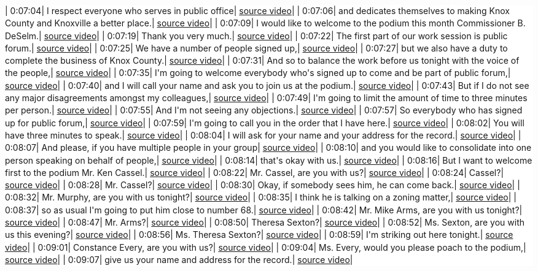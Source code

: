 | 0:07:04| I respect everyone who serves in public office| [source video](https://archive.org/details/co-com-ws-r-1467-200921?start=424)|
| 0:07:06| and dedicates themselves to making Knox County and Knoxville a better place.| [source video](https://archive.org/details/co-com-ws-r-1467-200921?start=426)|
| 0:07:09| I would like to welcome to the podium this month Commissioner B. DeSelm.| [source video](https://archive.org/details/co-com-ws-r-1467-200921?start=429)|
| 0:07:19| Thank you very much.| [source video](https://archive.org/details/co-com-ws-r-1467-200921?start=439)|
| 0:07:22| The first part of our work session is public forum.| [source video](https://archive.org/details/co-com-ws-r-1467-200921?start=442)|
| 0:07:25| We have a number of people signed up,| [source video](https://archive.org/details/co-com-ws-r-1467-200921?start=445)|
| 0:07:27| but we also have a duty to complete the business of Knox County.| [source video](https://archive.org/details/co-com-ws-r-1467-200921?start=447)|
| 0:07:31| And so to balance the work before us tonight with the voice of the people,| [source video](https://archive.org/details/co-com-ws-r-1467-200921?start=451)|
| 0:07:35| I'm going to welcome everybody who's signed up to come and be part of public forum,| [source video](https://archive.org/details/co-com-ws-r-1467-200921?start=455)|
| 0:07:40| and I will call your name and ask you to join us at the podium.| [source video](https://archive.org/details/co-com-ws-r-1467-200921?start=460)|
| 0:07:43| But if I do not see any major disagreements amongst my colleagues,| [source video](https://archive.org/details/co-com-ws-r-1467-200921?start=463)|
| 0:07:49| I'm going to limit the amount of time to three minutes per person.| [source video](https://archive.org/details/co-com-ws-r-1467-200921?start=469)|
| 0:07:55| And I'm not seeing any objections.| [source video](https://archive.org/details/co-com-ws-r-1467-200921?start=475)|
| 0:07:57| So everybody who has signed up for public forum,| [source video](https://archive.org/details/co-com-ws-r-1467-200921?start=477)|
| 0:07:59| I'm going to call you in the order that I have here.| [source video](https://archive.org/details/co-com-ws-r-1467-200921?start=479)|
| 0:08:02| You will have three minutes to speak.| [source video](https://archive.org/details/co-com-ws-r-1467-200921?start=482)|
| 0:08:04| I will ask for your name and your address for the record.| [source video](https://archive.org/details/co-com-ws-r-1467-200921?start=484)|
| 0:08:07| And please, if you have multiple people in your group| [source video](https://archive.org/details/co-com-ws-r-1467-200921?start=487)|
| 0:08:10| and you would like to consolidate into one person speaking on behalf of people,| [source video](https://archive.org/details/co-com-ws-r-1467-200921?start=490)|
| 0:08:14| that's okay with us.| [source video](https://archive.org/details/co-com-ws-r-1467-200921?start=494)|
| 0:08:16| But I want to welcome first to the podium Mr. Ken Cassel.| [source video](https://archive.org/details/co-com-ws-r-1467-200921?start=496)|
| 0:08:22| Mr. Cassel, are you with us?| [source video](https://archive.org/details/co-com-ws-r-1467-200921?start=502)|
| 0:08:24| Cassel?| [source video](https://archive.org/details/co-com-ws-r-1467-200921?start=504)|
| 0:08:28| Mr. Cassel?| [source video](https://archive.org/details/co-com-ws-r-1467-200921?start=508)|
| 0:08:30| Okay, if somebody sees him, he can come back.| [source video](https://archive.org/details/co-com-ws-r-1467-200921?start=510)|
| 0:08:32| Mr. Murphy, are you with us tonight?| [source video](https://archive.org/details/co-com-ws-r-1467-200921?start=512)|
| 0:08:35| I think he is talking on a zoning matter,| [source video](https://archive.org/details/co-com-ws-r-1467-200921?start=515)|
| 0:08:37| so as usual I'm going to put him close to number 68.| [source video](https://archive.org/details/co-com-ws-r-1467-200921?start=517)|
| 0:08:42| Mr. Mike Arms, are you with us tonight?| [source video](https://archive.org/details/co-com-ws-r-1467-200921?start=522)|
| 0:08:47| Mr. Arms?| [source video](https://archive.org/details/co-com-ws-r-1467-200921?start=527)|
| 0:08:50| Theresa Sexton?| [source video](https://archive.org/details/co-com-ws-r-1467-200921?start=530)|
| 0:08:52| Ms. Sexton, are you with us this evening?| [source video](https://archive.org/details/co-com-ws-r-1467-200921?start=532)|
| 0:08:56| Ms. Theresa Sexton?| [source video](https://archive.org/details/co-com-ws-r-1467-200921?start=536)|
| 0:08:59| I'm striking out here tonight.| [source video](https://archive.org/details/co-com-ws-r-1467-200921?start=539)|
| 0:09:01| Constance Every, are you with us?| [source video](https://archive.org/details/co-com-ws-r-1467-200921?start=541)|
| 0:09:04| Ms. Every, would you please poach to the podium,| [source video](https://archive.org/details/co-com-ws-r-1467-200921?start=544)|
| 0:09:07| give us your name and address for the record.| [source video](https://archive.org/details/co-com-ws-r-1467-200921?start=547)|